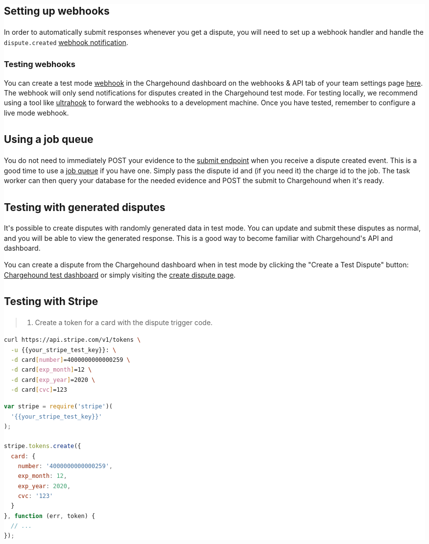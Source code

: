 ## Setting up webhooks

In order to automatically submit responses whenever you get a dispute, you will need to set up a webhook handler and handle the `dispute.created` [webhook notification](#webhooks).

### Testing webhooks

You can create a test mode [webhook](#webhooks) in the Chargehound dashboard on the webhooks & API tab of your team settings page [here](https://www.chargehound.com/dashboard/settings/api#webhook-urls). The webhook will only send notifications for disputes created in the Chargehound test mode. For testing locally, we recommend using a tool like [ultrahook](http://www.ultrahook.com/) to forward the webhooks to a development machine. Once you have tested, remember to configure a live mode webhook.

## Using a job queue

You do not need to immediately POST your evidence to the [submit endpoint](#submitting-a-dispute) when you receive a dispute created event. This is a good time to use a [job queue](https://en.wikipedia.org/wiki/Job_queue) if you have one. Simply pass the dispute id and (if you need it) the charge id to the job. The task worker can then query your database for the needed evidence and POST the submit to Chargehound when it's ready.

## Testing with generated disputes

It's possible to create disputes with randomly generated data in test mode. You can update and submit these disputes as normal, and you will be able to view the generated response. This is a good way to become familiar with Chargehound's API and dashboard.

You can create a dispute from the Chargehound dashboard when in test mode by clicking the "Create a Test Dispute" button: [Chargehound test dashboard](https://www.chargehound.com/test/dashboard/disputes) or simply visiting the [create dispute page](https://www.chargehound.com/test/dashboard/mock/disputes).

## Testing with Stripe

> 1) Create a token for a card with the dispute trigger code.

```sh
curl https://api.stripe.com/v1/tokens \
  -u {{your_stripe_test_key}}: \
  -d card[number]=4000000000000259 \
  -d card[exp_month]=12 \
  -d card[exp_year]=2020 \
  -d card[cvc]=123
```

```javascript
var stripe = require('stripe')(
  '{{your_stripe_test_key}}'
);

stripe.tokens.create({
  card: {
    number: '4000000000000259',
    exp_month: 12,
    exp_year: 2020,
    cvc: '123'
  }
}, function (err, token) {
  // ...
});
```
